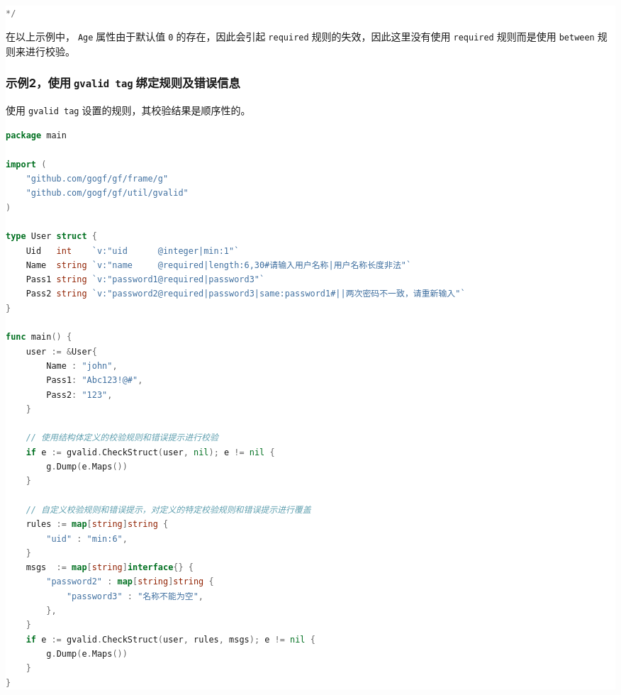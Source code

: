 ```go
*/

```

在以上示例中， `Age` 属性由于默认值 `0` 的存在，因此会引起 `required` 规则的失效，因此这里没有使用 `required` 规则而是使用 `between` 规则来进行校验。

### 示例2，使用 `gvalid tag` 绑定规则及错误信息

使用 `gvalid tag` 设置的规则，其校验结果是顺序性的。

```go
package main

import (
    "github.com/gogf/gf/frame/g"
    "github.com/gogf/gf/util/gvalid"
)

type User struct {
    Uid   int    `v:"uid      @integer|min:1"`
    Name  string `v:"name     @required|length:6,30#请输入用户名称|用户名称长度非法"`
    Pass1 string `v:"password1@required|password3"`
    Pass2 string `v:"password2@required|password3|same:password1#||两次密码不一致，请重新输入"`
}

func main() {
    user := &User{
        Name : "john",
        Pass1: "Abc123!@#",
        Pass2: "123",
    }

    // 使用结构体定义的校验规则和错误提示进行校验
    if e := gvalid.CheckStruct(user, nil); e != nil {
        g.Dump(e.Maps())
    }

    // 自定义校验规则和错误提示，对定义的特定校验规则和错误提示进行覆盖
    rules := map[string]string {
        "uid" : "min:6",
    }
    msgs  := map[string]interface{} {
        "password2" : map[string]string {
            "password3" : "名称不能为空",
        },
    }
    if e := gvalid.CheckStruct(user, rules, msgs); e != nil {
        g.Dump(e.Maps())
    }
}

```
